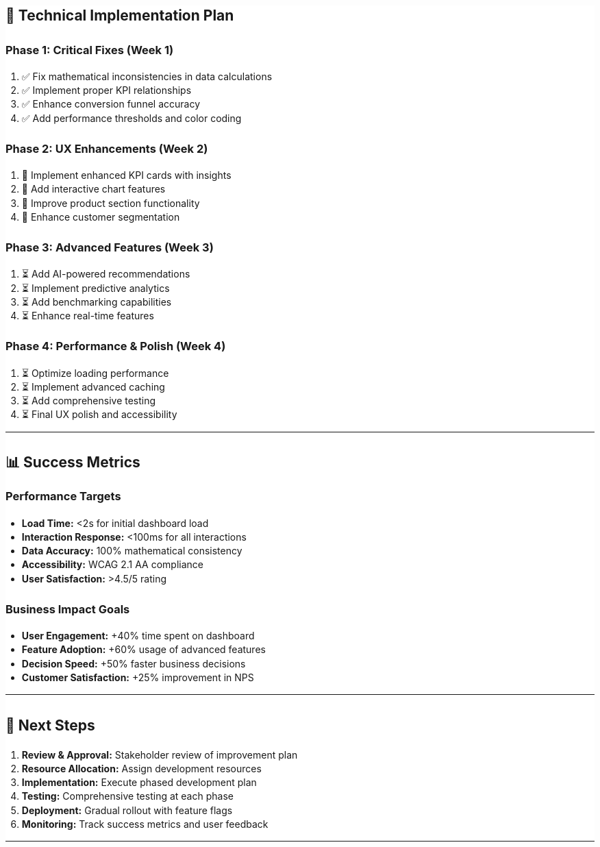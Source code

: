 
## 🔧 Technical Implementation Plan

### Phase 1: Critical Fixes (Week 1)
1. ✅ Fix mathematical inconsistencies in data calculations
2. ✅ Implement proper KPI relationships
3. ✅ Enhance conversion funnel accuracy
4. ✅ Add performance thresholds and color coding

### Phase 2: UX Enhancements (Week 2)
1. 🔄 Implement enhanced KPI cards with insights
2. 🔄 Add interactive chart features
3. 🔄 Improve product section functionality
4. 🔄 Enhance customer segmentation

### Phase 3: Advanced Features (Week 3)
1. ⏳ Add AI-powered recommendations
2. ⏳ Implement predictive analytics
3. ⏳ Add benchmarking capabilities
4. ⏳ Enhance real-time features

### Phase 4: Performance & Polish (Week 4)
1. ⏳ Optimize loading performance
2. ⏳ Implement advanced caching
3. ⏳ Add comprehensive testing
4. ⏳ Final UX polish and accessibility

---

## 📊 Success Metrics

### Performance Targets
- **Load Time:** <2s for initial dashboard load
- **Interaction Response:** <100ms for all interactions
- **Data Accuracy:** 100% mathematical consistency
- **Accessibility:** WCAG 2.1 AA compliance
- **User Satisfaction:** >4.5/5 rating

### Business Impact Goals
- **User Engagement:** +40% time spent on dashboard
- **Feature Adoption:** +60% usage of advanced features
- **Decision Speed:** +50% faster business decisions
- **Customer Satisfaction:** +25% improvement in NPS

---

## 🎯 Next Steps

1. **Review & Approval:** Stakeholder review of improvement plan
2. **Resource Allocation:** Assign development resources
3. **Implementation:** Execute phased development plan
4. **Testing:** Comprehensive testing at each phase
5. **Deployment:** Gradual rollout with feature flags
6. **Monitoring:** Track success metrics and user feedback

---